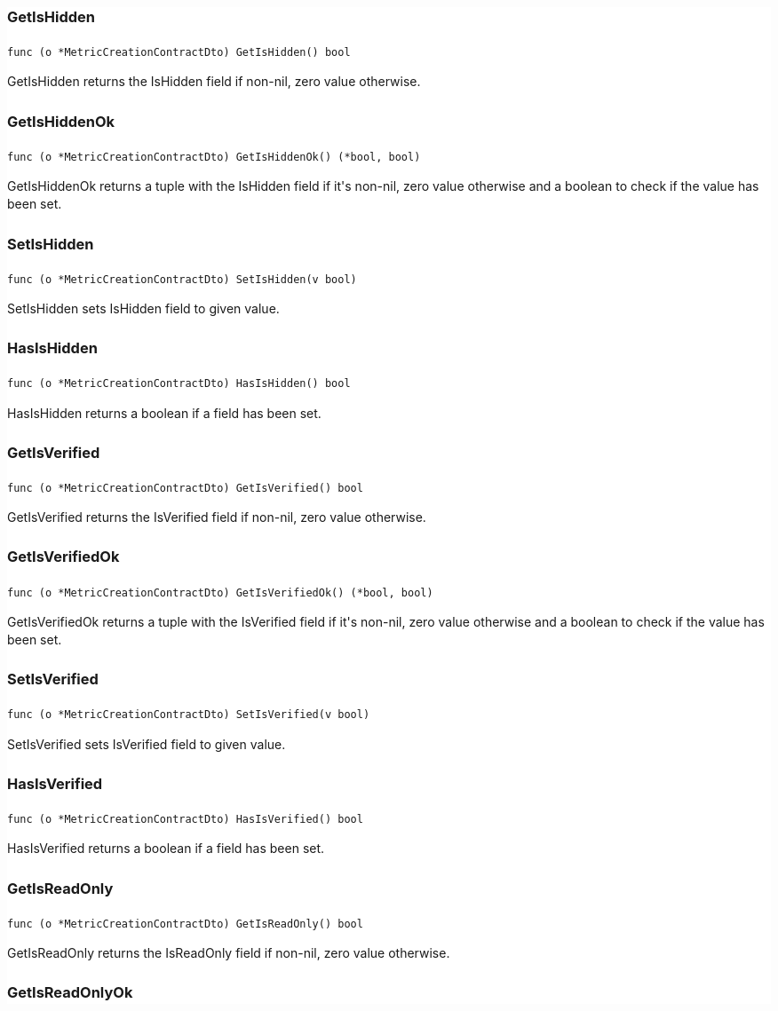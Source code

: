 ### GetIsHidden

`func (o *MetricCreationContractDto) GetIsHidden() bool`

GetIsHidden returns the IsHidden field if non-nil, zero value otherwise.

### GetIsHiddenOk

`func (o *MetricCreationContractDto) GetIsHiddenOk() (*bool, bool)`

GetIsHiddenOk returns a tuple with the IsHidden field if it's non-nil, zero value otherwise
and a boolean to check if the value has been set.

### SetIsHidden

`func (o *MetricCreationContractDto) SetIsHidden(v bool)`

SetIsHidden sets IsHidden field to given value.

### HasIsHidden

`func (o *MetricCreationContractDto) HasIsHidden() bool`

HasIsHidden returns a boolean if a field has been set.

### GetIsVerified

`func (o *MetricCreationContractDto) GetIsVerified() bool`

GetIsVerified returns the IsVerified field if non-nil, zero value otherwise.

### GetIsVerifiedOk

`func (o *MetricCreationContractDto) GetIsVerifiedOk() (*bool, bool)`

GetIsVerifiedOk returns a tuple with the IsVerified field if it's non-nil, zero value otherwise
and a boolean to check if the value has been set.

### SetIsVerified

`func (o *MetricCreationContractDto) SetIsVerified(v bool)`

SetIsVerified sets IsVerified field to given value.

### HasIsVerified

`func (o *MetricCreationContractDto) HasIsVerified() bool`

HasIsVerified returns a boolean if a field has been set.

### GetIsReadOnly

`func (o *MetricCreationContractDto) GetIsReadOnly() bool`

GetIsReadOnly returns the IsReadOnly field if non-nil, zero value otherwise.

### GetIsReadOnlyOk

